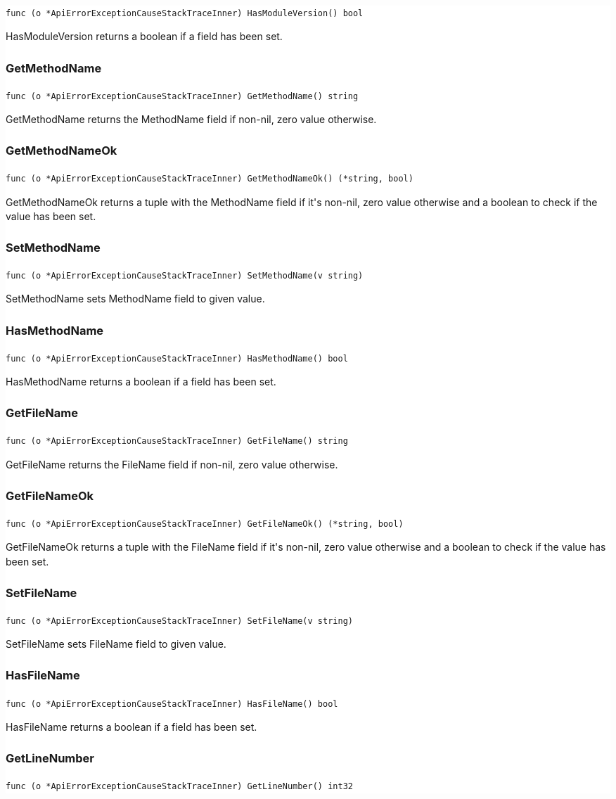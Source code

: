 `func (o *ApiErrorExceptionCauseStackTraceInner) HasModuleVersion() bool`

HasModuleVersion returns a boolean if a field has been set.

### GetMethodName

`func (o *ApiErrorExceptionCauseStackTraceInner) GetMethodName() string`

GetMethodName returns the MethodName field if non-nil, zero value otherwise.

### GetMethodNameOk

`func (o *ApiErrorExceptionCauseStackTraceInner) GetMethodNameOk() (*string, bool)`

GetMethodNameOk returns a tuple with the MethodName field if it's non-nil, zero value otherwise
and a boolean to check if the value has been set.

### SetMethodName

`func (o *ApiErrorExceptionCauseStackTraceInner) SetMethodName(v string)`

SetMethodName sets MethodName field to given value.

### HasMethodName

`func (o *ApiErrorExceptionCauseStackTraceInner) HasMethodName() bool`

HasMethodName returns a boolean if a field has been set.

### GetFileName

`func (o *ApiErrorExceptionCauseStackTraceInner) GetFileName() string`

GetFileName returns the FileName field if non-nil, zero value otherwise.

### GetFileNameOk

`func (o *ApiErrorExceptionCauseStackTraceInner) GetFileNameOk() (*string, bool)`

GetFileNameOk returns a tuple with the FileName field if it's non-nil, zero value otherwise
and a boolean to check if the value has been set.

### SetFileName

`func (o *ApiErrorExceptionCauseStackTraceInner) SetFileName(v string)`

SetFileName sets FileName field to given value.

### HasFileName

`func (o *ApiErrorExceptionCauseStackTraceInner) HasFileName() bool`

HasFileName returns a boolean if a field has been set.

### GetLineNumber

`func (o *ApiErrorExceptionCauseStackTraceInner) GetLineNumber() int32`
